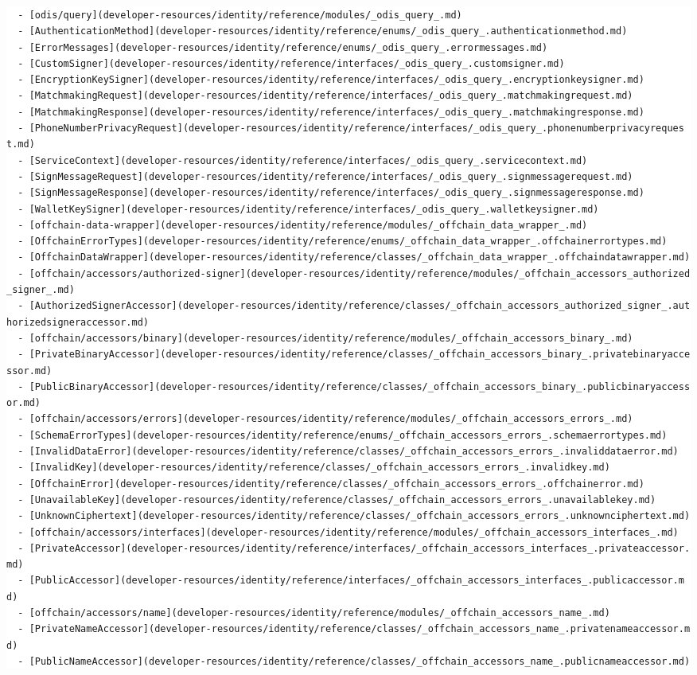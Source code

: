       - [odis/query](developer-resources/identity/reference/modules/_odis_query_.md)
      - [AuthenticationMethod](developer-resources/identity/reference/enums/_odis_query_.authenticationmethod.md)
      - [ErrorMessages](developer-resources/identity/reference/enums/_odis_query_.errormessages.md)
      - [CustomSigner](developer-resources/identity/reference/interfaces/_odis_query_.customsigner.md)
      - [EncryptionKeySigner](developer-resources/identity/reference/interfaces/_odis_query_.encryptionkeysigner.md)
      - [MatchmakingRequest](developer-resources/identity/reference/interfaces/_odis_query_.matchmakingrequest.md)
      - [MatchmakingResponse](developer-resources/identity/reference/interfaces/_odis_query_.matchmakingresponse.md)
      - [PhoneNumberPrivacyRequest](developer-resources/identity/reference/interfaces/_odis_query_.phonenumberprivacyrequest.md)
      - [ServiceContext](developer-resources/identity/reference/interfaces/_odis_query_.servicecontext.md)
      - [SignMessageRequest](developer-resources/identity/reference/interfaces/_odis_query_.signmessagerequest.md)
      - [SignMessageResponse](developer-resources/identity/reference/interfaces/_odis_query_.signmessageresponse.md)
      - [WalletKeySigner](developer-resources/identity/reference/interfaces/_odis_query_.walletkeysigner.md)
      - [offchain-data-wrapper](developer-resources/identity/reference/modules/_offchain_data_wrapper_.md)
      - [OffchainErrorTypes](developer-resources/identity/reference/enums/_offchain_data_wrapper_.offchainerrortypes.md)
      - [OffchainDataWrapper](developer-resources/identity/reference/classes/_offchain_data_wrapper_.offchaindatawrapper.md)
      - [offchain/accessors/authorized-signer](developer-resources/identity/reference/modules/_offchain_accessors_authorized_signer_.md)
      - [AuthorizedSignerAccessor](developer-resources/identity/reference/classes/_offchain_accessors_authorized_signer_.authorizedsigneraccessor.md)
      - [offchain/accessors/binary](developer-resources/identity/reference/modules/_offchain_accessors_binary_.md)
      - [PrivateBinaryAccessor](developer-resources/identity/reference/classes/_offchain_accessors_binary_.privatebinaryaccessor.md)
      - [PublicBinaryAccessor](developer-resources/identity/reference/classes/_offchain_accessors_binary_.publicbinaryaccessor.md)
      - [offchain/accessors/errors](developer-resources/identity/reference/modules/_offchain_accessors_errors_.md)
      - [SchemaErrorTypes](developer-resources/identity/reference/enums/_offchain_accessors_errors_.schemaerrortypes.md)
      - [InvalidDataError](developer-resources/identity/reference/classes/_offchain_accessors_errors_.invaliddataerror.md)
      - [InvalidKey](developer-resources/identity/reference/classes/_offchain_accessors_errors_.invalidkey.md)
      - [OffchainError](developer-resources/identity/reference/classes/_offchain_accessors_errors_.offchainerror.md)
      - [UnavailableKey](developer-resources/identity/reference/classes/_offchain_accessors_errors_.unavailablekey.md)
      - [UnknownCiphertext](developer-resources/identity/reference/classes/_offchain_accessors_errors_.unknownciphertext.md)
      - [offchain/accessors/interfaces](developer-resources/identity/reference/modules/_offchain_accessors_interfaces_.md)
      - [PrivateAccessor](developer-resources/identity/reference/interfaces/_offchain_accessors_interfaces_.privateaccessor.md)
      - [PublicAccessor](developer-resources/identity/reference/interfaces/_offchain_accessors_interfaces_.publicaccessor.md)
      - [offchain/accessors/name](developer-resources/identity/reference/modules/_offchain_accessors_name_.md)
      - [PrivateNameAccessor](developer-resources/identity/reference/classes/_offchain_accessors_name_.privatenameaccessor.md)
      - [PublicNameAccessor](developer-resources/identity/reference/classes/_offchain_accessors_name_.publicnameaccessor.md)